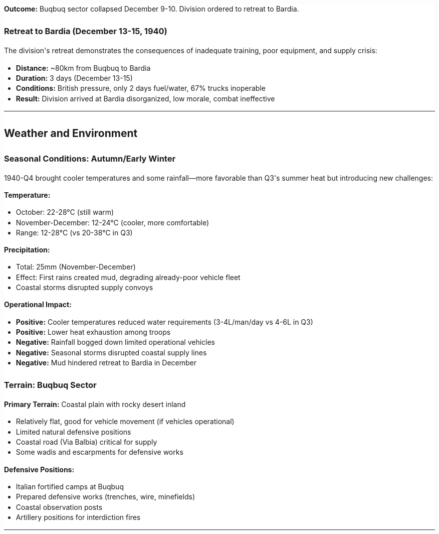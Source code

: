 **Outcome:** Buqbuq sector collapsed December 9-10. Division ordered to retreat to Bardia.

### Retreat to Bardia (December 13-15, 1940)

The division's retreat demonstrates the consequences of inadequate training, poor equipment, and supply crisis:

- **Distance:** ~80km from Buqbuq to Bardia
- **Duration:** 3 days (December 13-15)
- **Conditions:** British pressure, only 2 days fuel/water, 67% trucks inoperable
- **Result:** Division arrived at Bardia disorganized, low morale, combat ineffective

---

## Weather and Environment

### Seasonal Conditions: Autumn/Early Winter

1940-Q4 brought cooler temperatures and some rainfall—more favorable than Q3's summer heat but introducing new challenges:

**Temperature:**
- October: 22-28°C (still warm)
- November-December: 12-24°C (cooler, more comfortable)
- Range: 12-28°C (vs 20-38°C in Q3)

**Precipitation:**
- Total: 25mm (November-December)
- Effect: First rains created mud, degrading already-poor vehicle fleet
- Coastal storms disrupted supply convoys

**Operational Impact:**
- **Positive:** Cooler temperatures reduced water requirements (3-4L/man/day vs 4-6L in Q3)
- **Positive:** Lower heat exhaustion among troops
- **Negative:** Rainfall bogged down limited operational vehicles
- **Negative:** Seasonal storms disrupted coastal supply lines
- **Negative:** Mud hindered retreat to Bardia in December

### Terrain: Buqbuq Sector

**Primary Terrain:** Coastal plain with rocky desert inland
- Relatively flat, good for vehicle movement (if vehicles operational)
- Limited natural defensive positions
- Coastal road (Via Balbia) critical for supply
- Some wadis and escarpments for defensive works

**Defensive Positions:**
- Italian fortified camps at Buqbuq
- Prepared defensive works (trenches, wire, minefields)
- Coastal observation posts
- Artillery positions for interdiction fires

---
